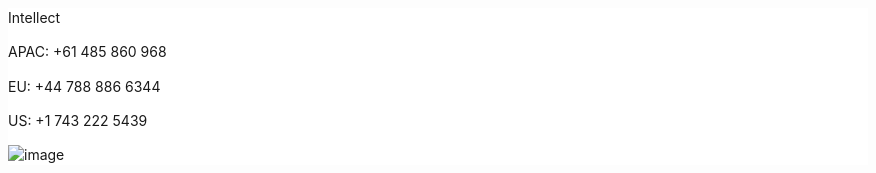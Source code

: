 Intellect</p><p>APAC: +61 485 860 968</p><p>EU: +44 788 886 6344</p><p>US: +1 743 222 5439</p>
![image](https://github.com/user-attachments/assets/6ab5c5f3-4fe2-40fd-91fa-519ab25d45f7)
